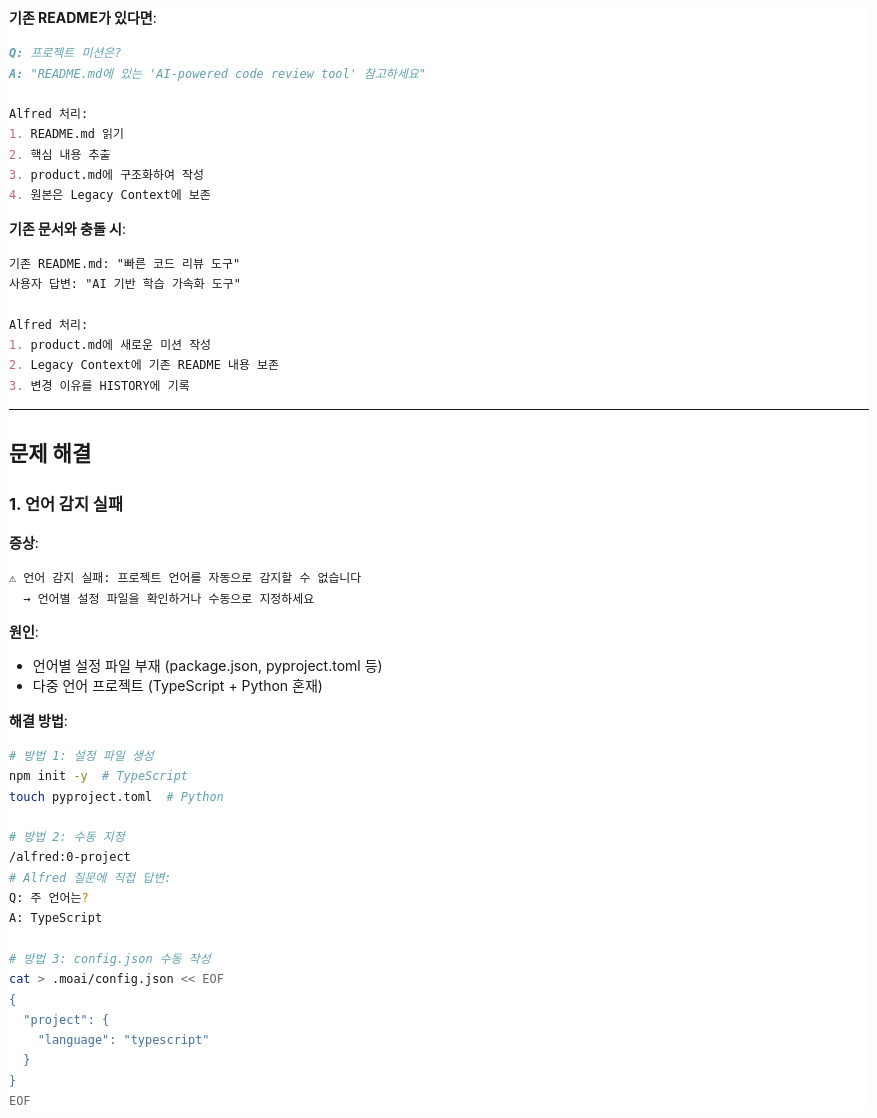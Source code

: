 **기존 README가 있다면**:

```markdown
Q: 프로젝트 미션은?
A: "README.md에 있는 'AI-powered code review tool' 참고하세요"

Alfred 처리:
1. README.md 읽기
2. 핵심 내용 추출
3. product.md에 구조화하여 작성
4. 원본은 Legacy Context에 보존
```

**기존 문서와 충돌 시**:

```markdown
기존 README.md: "빠른 코드 리뷰 도구"
사용자 답변: "AI 기반 학습 가속화 도구"

Alfred 처리:
1. product.md에 새로운 미션 작성
2. Legacy Context에 기존 README 내용 보존
3. 변경 이유를 HISTORY에 기록
```

---

## 문제 해결

### 1. 언어 감지 실패

**증상**:

```
⚠️ 언어 감지 실패: 프로젝트 언어를 자동으로 감지할 수 없습니다
  → 언어별 설정 파일을 확인하거나 수동으로 지정하세요
```

**원인**:

- 언어별 설정 파일 부재 (package.json, pyproject.toml 등)
- 다중 언어 프로젝트 (TypeScript + Python 혼재)

**해결 방법**:

```bash
# 방법 1: 설정 파일 생성
npm init -y  # TypeScript
touch pyproject.toml  # Python

# 방법 2: 수동 지정
/alfred:0-project
# Alfred 질문에 직접 답변:
Q: 주 언어는?
A: TypeScript

# 방법 3: config.json 수동 작성
cat > .moai/config.json << EOF
{
  "project": {
    "language": "typescript"
  }
}
EOF
```
